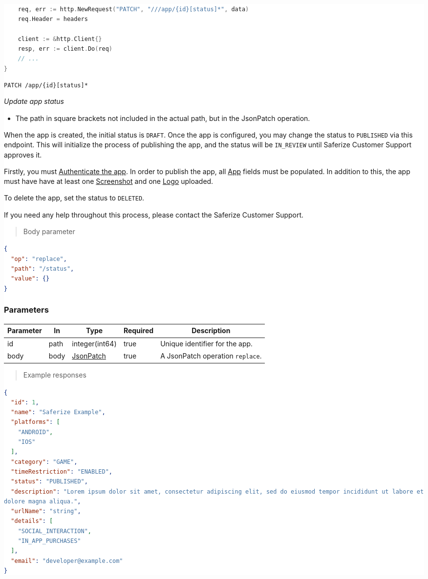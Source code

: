 ```go
    req, err := http.NewRequest("PATCH", "///app/{id}[status]*", data)
    req.Header = headers

    client := &http.Client{}
    resp, err := client.Do(req)
    // ...
}

```

`PATCH /app/{id}[status]*`

*Update app status*

* The path in square brackets not included in the actual path, but in the JsonPatch operation.

When the app is created, the initial status is `DRAFT`. Once the app is configured, you may change the status to ```PUBLISHED``` via this endpoint. This will initialize the process of publishing the app, and the status will be `IN_REVIEW` until Saferize Customer Support approves it.

Firstly, you must [Authenticate the app](). In order to publish the app, all [App](/#/definitions/App) fields must be populated. In addition to this, the app must have have at least one [Screenshot](/#uploadscreenshot) and one [Logo](/#uploadlogo) uploaded. 

To delete the app, set the status to `DELETED`.

If you need any help throughout this process, please contact the Saferize Customer Support.

> Body parameter

```json
{
  "op": "replace",
  "path": "/status",
  "value": {}
}
```

<h3 id="changeStatus-parameters">Parameters</h3>

|Parameter|In|Type|Required|Description|
|---|---|---|---|---|
|id|path|integer(int64)|true|Unique identifier for the app.|
|body|body|[JsonPatch](#schemajsonpatch)|true|A JsonPatch operation `replace`.|

> Example responses

```json
{
  "id": 1,
  "name": "Saferize Example",
  "platforms": [
    "ANDROID",
    "IOS"
  ],
  "category": "GAME",
  "timeRestriction": "ENABLED",
  "status": "PUBLISHED",
  "description": "Lorem ipsum dolor sit amet, consectetur adipiscing elit, sed do eiusmod tempor incididunt ut labore et dolore magna aliqua.",
  "urlName": "string",
  "details": [
    "SOCIAL_INTERACTION",
    "IN_APP_PURCHASES"
  ],
  "email": "developer@example.com"
}
```
